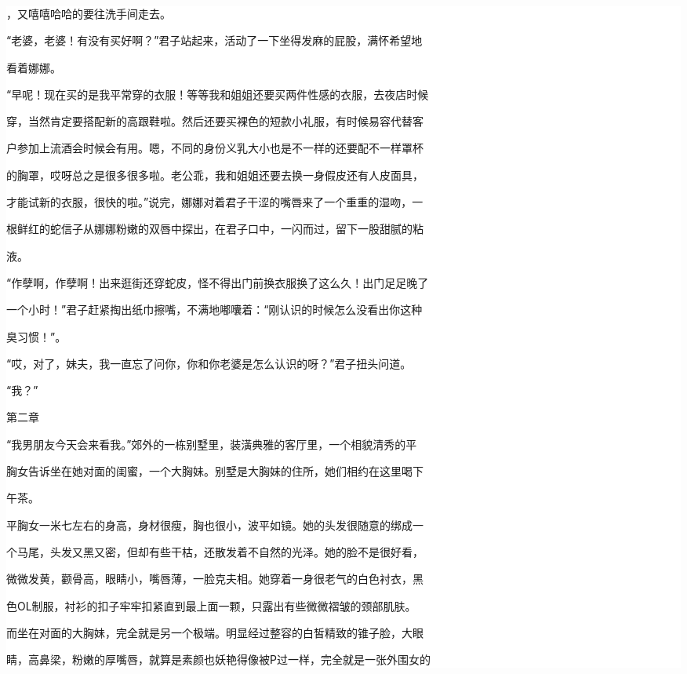 ，又嘻嘻哈哈的要往洗手间走去。



“老婆，老婆！有没有买好啊？”君子站起来，活动了一下坐得发麻的屁股，满怀希望地

看着娜娜。



“早呢！现在买的是我平常穿的衣服！等等我和姐姐还要买两件性感的衣服，去夜店时候

穿，当然肯定要搭配新的高跟鞋啦。然后还要买裸色的短款小礼服，有时候易容代替客

户参加上流酒会时候会有用。嗯，不同的身份义乳大小也是不一样的还要配不一样罩杯

的胸罩，哎呀总之是很多很多啦。老公乖，我和姐姐还要去换一身假皮还有人皮面具，

才能试新的衣服，很快的啦。”说完，娜娜对着君子干涩的嘴唇来了一个重重的湿吻，一

根鲜红的蛇信子从娜娜粉嫩的双唇中探出，在君子口中，一闪而过，留下一股甜腻的粘

液。



“作孽啊，作孽啊！出来逛街还穿蛇皮，怪不得出门前换衣服换了这么久！出门足足晚了

一个小时！”君子赶紧掏出纸巾擦嘴，不满地嘟囔着：“刚认识的时候怎么没看出你这种

臭习惯！”。



“哎，对了，妹夫，我一直忘了问你，你和你老婆是怎么认识的呀？”君子扭头问道。



“我？”







第二章



“我男朋友今天会来看我。”郊外的一栋别墅里，装潢典雅的客厅里，一个相貌清秀的平

胸女告诉坐在她对面的闺蜜，一个大胸妹。别墅是大胸妹的住所，她们相约在这里喝下

午茶。



平胸女一米七左右的身高，身材很瘦，胸也很小，波平如镜。她的头发很随意的绑成一

个马尾，头发又黑又密，但却有些干枯，还散发着不自然的光泽。她的脸不是很好看，

微微发黄，颧骨高，眼睛小，嘴唇薄，一脸克夫相。她穿着一身很老气的白色衬衣，黑

色OL制服，衬衫的扣子牢牢扣紧直到最上面一颗，只露出有些微微褶皱的颈部肌肤。



而坐在对面的大胸妹，完全就是另一个极端。明显经过整容的白皙精致的锥子脸，大眼

睛，高鼻梁，粉嫩的厚嘴唇，就算是素颜也妖艳得像被P过一样，完全就是一张外围女的
